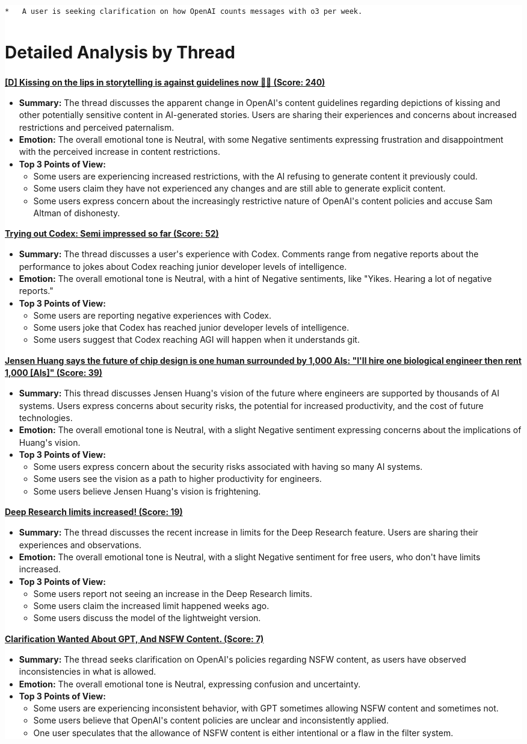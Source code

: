     *   A user is seeking clarification on how OpenAI counts messages with o3 per week.

# Detailed Analysis by Thread
**[[D] Kissing on the lips in storytelling is against guidelines now 🤷‍♀️ (Score: 240)](https://www.reddit.com/gallery/1koufnv)**
*   **Summary:** The thread discusses the apparent change in OpenAI's content guidelines regarding depictions of kissing and other potentially sensitive content in AI-generated stories.  Users are sharing their experiences and concerns about increased restrictions and perceived paternalism.
*   **Emotion:** The overall emotional tone is Neutral, with some Negative sentiments expressing frustration and disappointment with the perceived increase in content restrictions.
*   **Top 3 Points of View:**
    *   Some users are experiencing increased restrictions, with the AI refusing to generate content it previously could.
    *   Some users claim they have not experienced any changes and are still able to generate explicit content.
    *   Some users express concern about the increasingly restrictive nature of OpenAI's content policies and accuse Sam Altman of dishonesty.

**[Trying out Codex: Semi impressed so far (Score: 52)](https://i.redd.it/ycurkjpkid1f1.png)**
*   **Summary:** The thread discusses a user's experience with Codex. Comments range from negative reports about the performance to jokes about Codex reaching junior developer levels of intelligence.
*   **Emotion:** The overall emotional tone is Neutral, with a hint of Negative sentiments, like "Yikes. Hearing a lot of negative reports."
*   **Top 3 Points of View:**
    *   Some users are reporting negative experiences with Codex.
    *   Some users joke that Codex has reached junior developer levels of intelligence.
    *   Some users suggest that Codex reaching AGI will happen when it understands git.

**[Jensen Huang says the future of chip design is one human surrounded by 1,000 AIs: "I'll hire one biological engineer then rent 1,000 [AIs]" (Score: 39)](https://v.redd.it/s76escyhnd1f1)**
*   **Summary:** This thread discusses Jensen Huang's vision of the future where engineers are supported by thousands of AI systems.  Users express concerns about security risks, the potential for increased productivity, and the cost of future technologies.
*   **Emotion:** The overall emotional tone is Neutral, with a slight Negative sentiment expressing concerns about the implications of Huang's vision.
*   **Top 3 Points of View:**
    *   Some users express concern about the security risks associated with having so many AI systems.
    *   Some users see the vision as a path to higher productivity for engineers.
    *   Some users believe Jensen Huang's vision is frightening.

**[Deep Research limits increased! (Score: 19)](https://i.redd.it/o48rgip35e1f1.png)**
*   **Summary:** The thread discusses the recent increase in limits for the Deep Research feature. Users are sharing their experiences and observations.
*   **Emotion:** The overall emotional tone is Neutral, with a slight Negative sentiment for free users, who don't have limits increased.
*   **Top 3 Points of View:**
    *   Some users report not seeing an increase in the Deep Research limits.
    *   Some users claim the increased limit happened weeks ago.
    *   Some users discuss the model of the lightweight version.

**[Clarification Wanted About GPT, And NSFW Content. (Score: 7)](https://www.reddit.com/r/OpenAI/comments/1kp0u34/clarification_wanted_about_gpt_and_nsfw_content/)**
*   **Summary:** The thread seeks clarification on OpenAI's policies regarding NSFW content, as users have observed inconsistencies in what is allowed.
*   **Emotion:** The overall emotional tone is Neutral, expressing confusion and uncertainty.
*   **Top 3 Points of View:**
    *   Some users are experiencing inconsistent behavior, with GPT sometimes allowing NSFW content and sometimes not.
    *   Some users believe that OpenAI's content policies are unclear and inconsistently applied.
    *   One user speculates that the allowance of NSFW content is either intentional or a flaw in the filter system.
